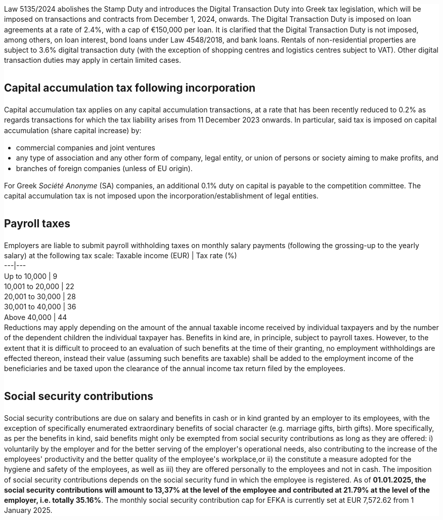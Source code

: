 Law 5135/2024 abolishes the Stamp Duty and introduces the Digital Transaction Duty into Greek tax legislation, which will be imposed on transactions and contracts from December 1, 2024, onwards.
The Digital Transaction Duty is imposed on loan agreements at a rate of 2.4%, with a cap of €150,000 per loan. It is clarified that the Digital Transaction Duty is not imposed, among others, on loan interest, bond loans under Law 4548/2018, and bank loans.
Rentals of non-residential properties are subject to 3.6% digital transaction duty (with the exception of shopping centres and logistics centres subject to VAT).
Other digital transaction duties may apply in certain limited cases.
## Capital accumulation tax following incorporation
Capital accumulation tax applies on any capital accumulation transactions, at a rate that has been recently reduced to 0.2% as regards transactions for which the tax liability arises from 11 December 2023 onwards. In particular, said tax is imposed on capital accumulation (share capital increase) by:
  * commercial companies and joint ventures
  * any type of association and any other form of company, legal entity, or union of persons or society aiming to make profits, and
  * branches of foreign companies (unless of EU origin).


For Greek _Société Anonyme_ (SA) companies, an additional 0.1% duty on capital is payable to the competition committee.
The capital accumulation tax is not imposed upon the incorporation/establishment of legal entities.
## Payroll taxes
Employers are liable to submit payroll withholding taxes on monthly salary payments (following the grossing-up to the yearly salary) at the following tax scale:
Taxable income (EUR) | Tax rate (%)  
---|---  
Up to 10,000 | 9  
10,001 to 20,000 | 22  
20,001 to 30,000 | 28  
30,001 to 40,000 | 36  
Above 40,000 | 44  
Reductions may apply depending on the amount of the annual taxable income received by individual taxpayers and by the number of the dependent children the individual taxpayer has.
Benefits in kind are, in principle, subject to payroll taxes. However, to the extent that it is difficult to proceed to an evaluation of such benefits at the time of their granting, no employment withholdings are effected thereon, instead their value (assuming such benefits are taxable) shall be added to the employment income of the beneficiaries and be taxed upon the clearance of the annual income tax return filed by the employees.
## Social security contributions
Social security contributions are due on salary and benefits in cash or in kind granted by an employer to its employees, with the exception of specifically enumerated extraordinary benefits of social character (e.g. marriage gifts, birth gifts). More specifically, as per the benefits in kind, said benefits might only be exempted from social security contributions as long as they are offered:
i) voluntarily by the employer and for the better serving of the employer's operational needs, also contributing to the increase of the employees' productivity and the better quality of the employee's workplace,or
ii) the constitute a measure adopted for the hygiene and safety of the employees, as well as
iii) they are offered personally to the employees and not in cash.
The imposition of social security contributions depends on the social security fund in which the employee is registered.
As of **01.01.2025, the social security contributions will amount to 13,37% at the level of the employee and contributed at 21.79% at the level of the employer, i.e. totally 35.16%**. The monthly social security contribution cap for EFKA is currently set at EUR 7,572.62 from 1 January 2025.


